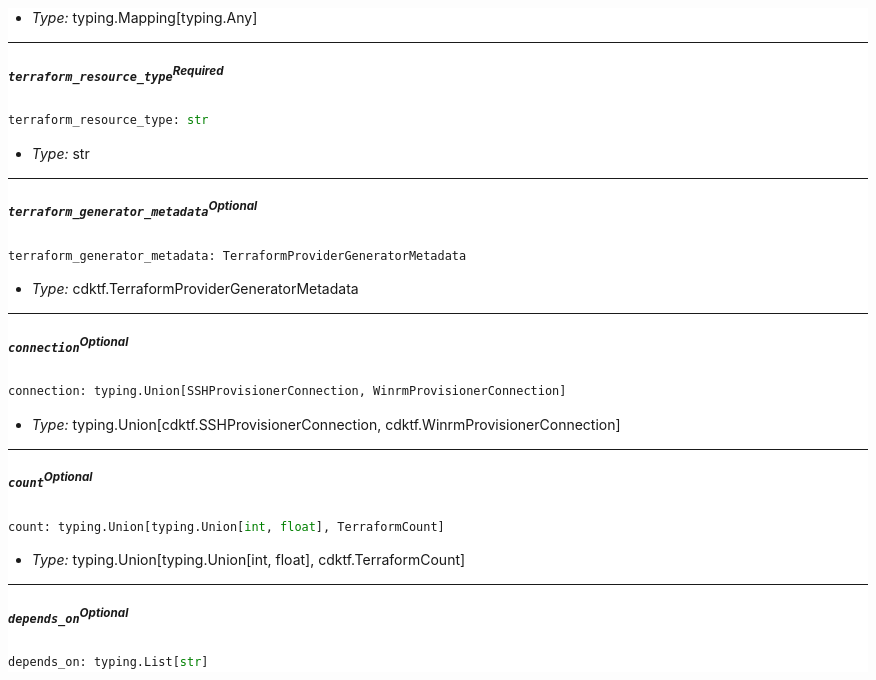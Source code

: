 - *Type:* typing.Mapping[typing.Any]

---

##### `terraform_resource_type`<sup>Required</sup> <a name="terraform_resource_type" id="@cdktf/provider-github.repositoryCollaborator.RepositoryCollaborator.property.terraformResourceType"></a>

```python
terraform_resource_type: str
```

- *Type:* str

---

##### `terraform_generator_metadata`<sup>Optional</sup> <a name="terraform_generator_metadata" id="@cdktf/provider-github.repositoryCollaborator.RepositoryCollaborator.property.terraformGeneratorMetadata"></a>

```python
terraform_generator_metadata: TerraformProviderGeneratorMetadata
```

- *Type:* cdktf.TerraformProviderGeneratorMetadata

---

##### `connection`<sup>Optional</sup> <a name="connection" id="@cdktf/provider-github.repositoryCollaborator.RepositoryCollaborator.property.connection"></a>

```python
connection: typing.Union[SSHProvisionerConnection, WinrmProvisionerConnection]
```

- *Type:* typing.Union[cdktf.SSHProvisionerConnection, cdktf.WinrmProvisionerConnection]

---

##### `count`<sup>Optional</sup> <a name="count" id="@cdktf/provider-github.repositoryCollaborator.RepositoryCollaborator.property.count"></a>

```python
count: typing.Union[typing.Union[int, float], TerraformCount]
```

- *Type:* typing.Union[typing.Union[int, float], cdktf.TerraformCount]

---

##### `depends_on`<sup>Optional</sup> <a name="depends_on" id="@cdktf/provider-github.repositoryCollaborator.RepositoryCollaborator.property.dependsOn"></a>

```python
depends_on: typing.List[str]
```
